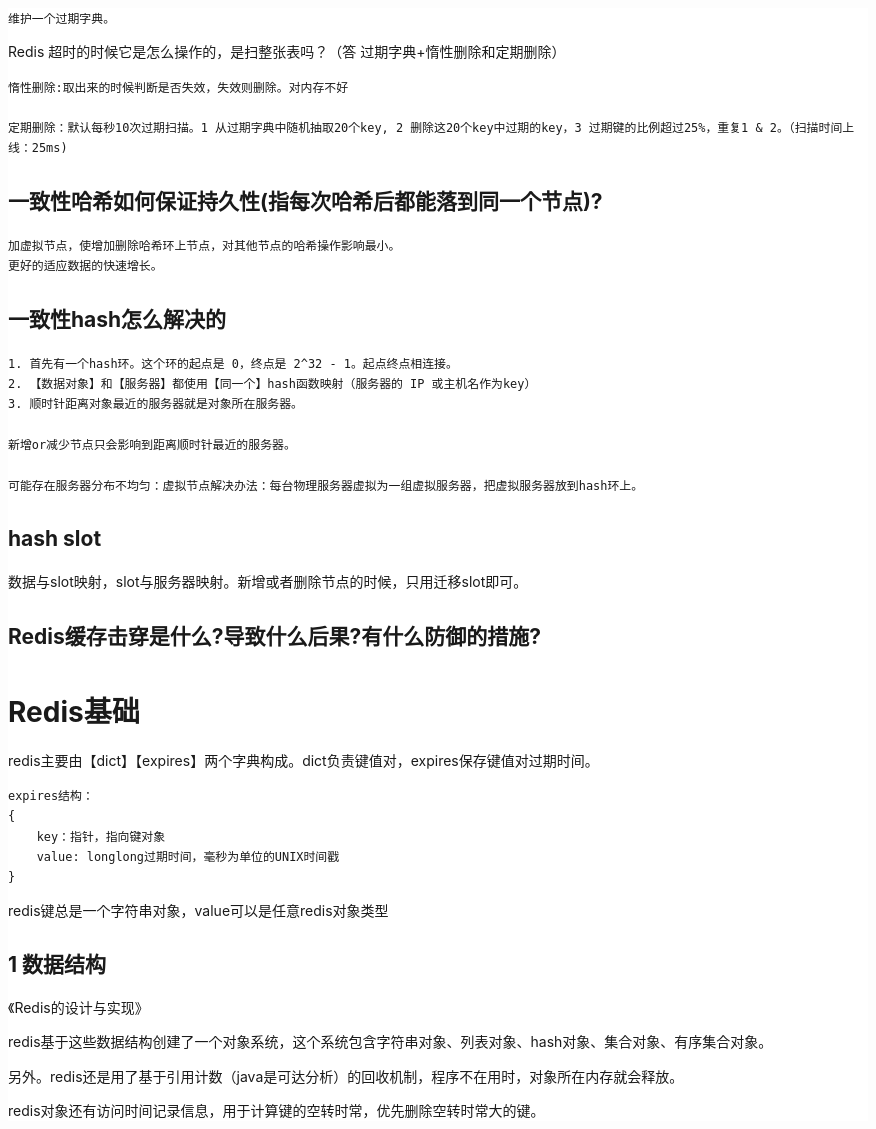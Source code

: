     维护一个过期字典。

Redis 超时的时候它是怎么操作的，是扫整张表吗？（答 过期字典+惰性删除和定期删除）

    惰性删除:取出来的时候判断是否失效，失效则删除。对内存不好

    定期删除：默认每秒10次过期扫描。1 从过期字典中随机抽取20个key, 2 删除这20个key中过期的key，3 过期键的比例超过25%，重复1 & 2。（扫描时间上线：25ms)

## 一致性哈希如何保证持久性(指每次哈希后都能落到同一个节点)?

    加虚拟节点，使增加删除哈希环上节点，对其他节点的哈希操作影响最小。
    更好的适应数据的快速增长。

## 一致性hash怎么解决的

    1. 首先有一个hash环。这个环的起点是 0，终点是 2^32 - 1。起点终点相连接。
    2. 【数据对象】和【服务器】都使用【同一个】hash函数映射（服务器的 IP 或主机名作为key）
    3. 顺时针距离对象最近的服务器就是对象所在服务器。
    
    新增or减少节点只会影响到距离顺时针最近的服务器。

    可能存在服务器分布不均匀：虚拟节点解决办法：每台物理服务器虚拟为一组虚拟服务器，把虚拟服务器放到hash环上。

## hash slot

数据与slot映射，slot与服务器映射。新增或者删除节点的时候，只用迁移slot即可。


## Redis缓存击穿是什么?导致什么后果?有什么防御的措施?


# Redis基础

redis主要由【dict】【expires】两个字典构成。dict负责键值对，expires保存键值对过期时间。

    expires结构：
    {
        key：指针，指向键对象
        value: longlong过期时间，毫秒为单位的UNIX时间戳
    }

redis键总是一个字符串对象，value可以是任意redis对象类型


## 1 数据结构

《Redis的设计与实现》

redis基于这些数据结构创建了一个对象系统，这个系统包含字符串对象、列表对象、hash对象、集合对象、有序集合对象。

另外。redis还是用了基于引用计数（java是可达分析）的回收机制，程序不在用时，对象所在内存就会释放。

redis对象还有访问时间记录信息，用于计算键的空转时常，优先删除空转时常大的键。
